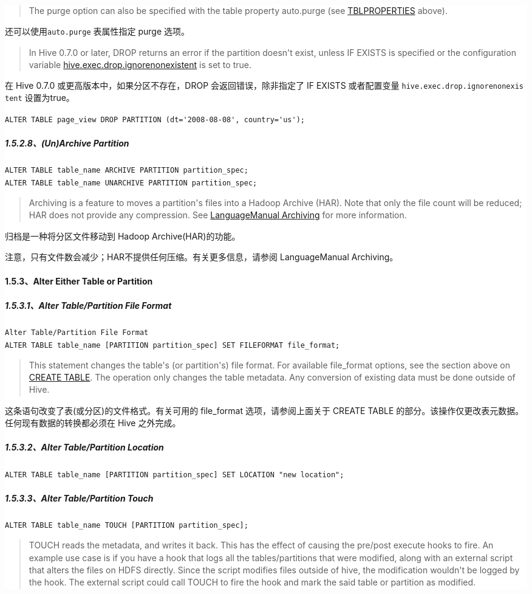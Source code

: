 > The purge option can also be specified with the table property auto.purge (see [TBLPROPERTIES](https://cwiki.apache.org/confluence/pages/viewpage.action?pageId=82706445#LanguageManualDDL-listTableProperties) above).

还可以使用`auto.purge` 表属性指定 purge 选项。

> In Hive 0.7.0 or later, DROP returns an error if the partition doesn't exist, unless IF EXISTS is specified or the configuration variable [hive.exec.drop.ignorenonexistent](https://cwiki.apache.org/confluence/display/Hive/Configuration+Properties#ConfigurationProperties-hive.exec.drop.ignorenonexistent) is set to true.

在 Hive 0.7.0 或更高版本中，如果分区不存在，DROP 会返回错误，除非指定了 IF EXISTS 或者配置变量 `hive.exec.drop.ignorenonexistent` 设置为true。

	ALTER TABLE page_view DROP PARTITION (dt='2008-08-08', country='us');

##### 1.5.2.8、(Un)Archive Partition

	ALTER TABLE table_name ARCHIVE PARTITION partition_spec;
	ALTER TABLE table_name UNARCHIVE PARTITION partition_spec;

> Archiving is a feature to moves a partition's files into a Hadoop Archive (HAR). Note that only the file count will be reduced; HAR does not provide any compression. See [LanguageManual Archiving](https://cwiki.apache.org/confluence/display/Hive/LanguageManual+Archiving) for more information.

归档是一种将分区文件移动到 Hadoop Archive(HAR)的功能。

注意，只有文件数会减少；HAR不提供任何压缩。有关更多信息，请参阅 LanguageManual Archiving。

#### 1.5.3、Alter Either Table or Partition

##### 1.5.3.1、Alter Table/Partition File Format

	Alter Table/Partition File Format
	ALTER TABLE table_name [PARTITION partition_spec] SET FILEFORMAT file_format;

> This statement changes the table's (or partition's) file format. For available file_format options, see the section above on [CREATE TABLE](https://cwiki.apache.org/confluence/pages/viewpage.action?pageId=82706445#LanguageManualDDL-CreateTable). The operation only changes the table metadata. Any conversion of existing data must be done outside of Hive.

这条语句改变了表(或分区)的文件格式。有关可用的 file_format 选项，请参阅上面关于 CREATE TABLE 的部分。该操作仅更改表元数据。任何现有数据的转换都必须在 Hive 之外完成。

##### 1.5.3.2、Alter Table/Partition Location

	ALTER TABLE table_name [PARTITION partition_spec] SET LOCATION "new location";

##### 1.5.3.3、Alter Table/Partition Touch

	ALTER TABLE table_name TOUCH [PARTITION partition_spec];

> TOUCH reads the metadata, and writes it back. This has the effect of causing the pre/post execute hooks to fire. An example use case is if you have a hook that logs all the tables/partitions that were modified, along with an external script that alters the files on HDFS directly. Since the script modifies files outside of hive, the modification wouldn't be logged by the hook. The external script could call TOUCH to fire the hook and mark the said table or partition as modified.
